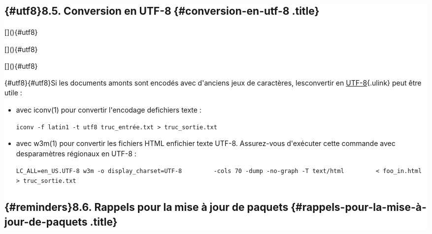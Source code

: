 <div class="titlepage">

<div>

<div>

[](){#utf8}8.5. Conversion en UTF-8 {#conversion-en-utf-8 .title}
-----------------------------------

<p>
[](){#utf8}

</div>

<p>
[](){#utf8}

</div>

<p>
[](){#utf8}

</div>

[](){#utf8}[](){#utf8}Si les documents amonts sont encodés avec
d'anciens jeux de caractères, lesconvertir en
[UTF-8](http://fr.wikipedia.org/wiki/UTF-8){.ulink} peut être utile :

<div class="itemizedlist">

-   avec <span class="citerefentry"><span
    class="refentrytitle">iconv</span>(1)</span> pour convertir
    l'encodage defichiers texte :

    ``` {.screen}
    iconv -f latin1 -t utf8 truc_entrée.txt > truc_sortie.txt
    ```

-   avec <span class="citerefentry"><span
    class="refentrytitle">w3m</span>(1)</span> pour convertir les
    fichiers HTML enfichier texte UTF-8. Assurez-vous d'exécuter cette
    commande avec desparamètres régionaux en UTF-8 :

    ``` {.screen}
    LC_ALL=en_US.UTF-8 w3m -o display_charset=UTF-8         -cols 70 -dump -no-graph -T text/html         < foo_in.html > truc_sortie.txt
    ```

</div>

</div>

<div class="section">

<div class="titlepage">

<div>

<div>

[](){#reminders}8.6. Rappels pour la mise à jour de paquets {#rappels-pour-la-mise-à-jour-de-paquets .title}
-----------------------------------------------------------
